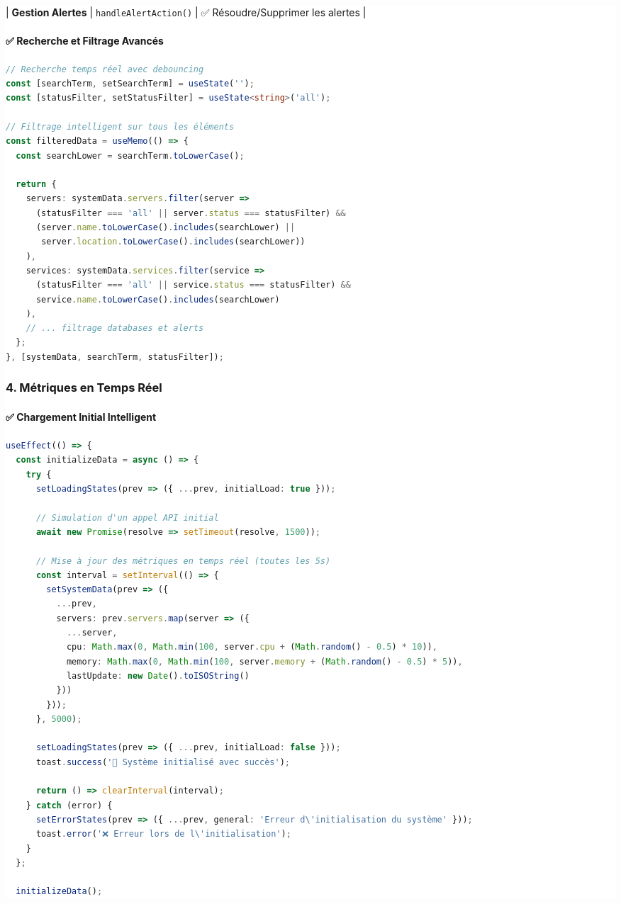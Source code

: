 | **Gestion Alertes** | `handleAlertAction()` | ✅ Résoudre/Supprimer les alertes |

#### ✅ **Recherche et Filtrage Avancés**
```typescript
// Recherche temps réel avec debouncing
const [searchTerm, setSearchTerm] = useState('');
const [statusFilter, setStatusFilter] = useState<string>('all');

// Filtrage intelligent sur tous les éléments
const filteredData = useMemo(() => {
  const searchLower = searchTerm.toLowerCase();
  
  return {
    servers: systemData.servers.filter(server => 
      (statusFilter === 'all' || server.status === statusFilter) &&
      (server.name.toLowerCase().includes(searchLower) || 
       server.location.toLowerCase().includes(searchLower))
    ),
    services: systemData.services.filter(service =>
      (statusFilter === 'all' || service.status === statusFilter) &&
      service.name.toLowerCase().includes(searchLower)
    ),
    // ... filtrage databases et alerts
  };
}, [systemData, searchTerm, statusFilter]);
```

### **4. Métriques en Temps Réel**

#### ✅ **Chargement Initial Intelligent**
```typescript
useEffect(() => {
  const initializeData = async () => {
    try {
      setLoadingStates(prev => ({ ...prev, initialLoad: true }));
      
      // Simulation d'un appel API initial
      await new Promise(resolve => setTimeout(resolve, 1500));
      
      // Mise à jour des métriques en temps réel (toutes les 5s)
      const interval = setInterval(() => {
        setSystemData(prev => ({
          ...prev,
          servers: prev.servers.map(server => ({
            ...server,
            cpu: Math.max(0, Math.min(100, server.cpu + (Math.random() - 0.5) * 10)),
            memory: Math.max(0, Math.min(100, server.memory + (Math.random() - 0.5) * 5)),
            lastUpdate: new Date().toISOString()
          }))
        }));
      }, 5000);

      setLoadingStates(prev => ({ ...prev, initialLoad: false }));
      toast.success('🚀 Système initialisé avec succès');

      return () => clearInterval(interval);
    } catch (error) {
      setErrorStates(prev => ({ ...prev, general: 'Erreur d\'initialisation du système' }));
      toast.error('❌ Erreur lors de l\'initialisation');
    }
  };

  initializeData();
```